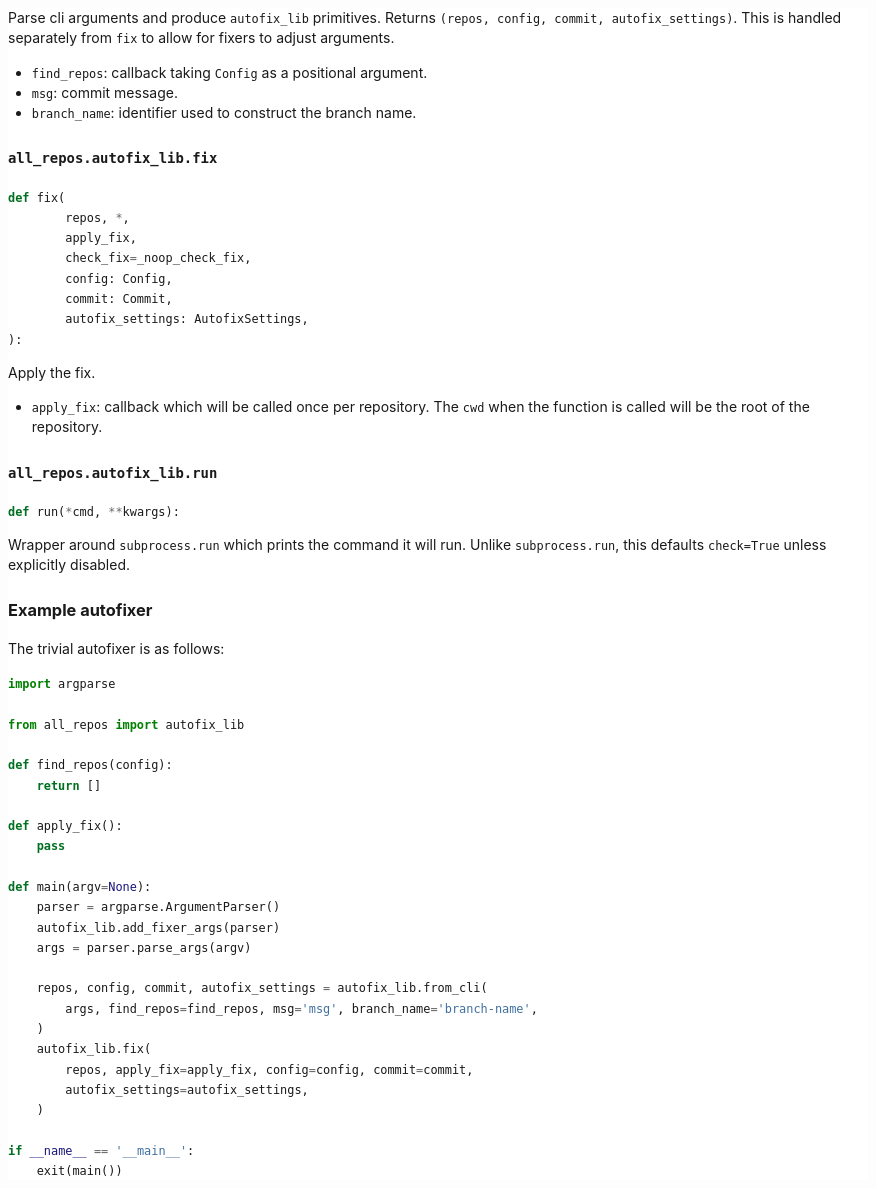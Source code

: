 Parse cli arguments and produce `autofix_lib` primitives.  Returns
`(repos, config, commit, autofix_settings)`.  This is handled separately from
`fix` to allow for fixers to adjust arguments.

- `find_repos`: callback taking `Config` as a positional argument.
- `msg`: commit message.
- `branch_name`: identifier used to construct the branch name.

###  `all_repos.autofix_lib.fix`

```python
def fix(
        repos, *,
        apply_fix,
        check_fix=_noop_check_fix,
        config: Config,
        commit: Commit,
        autofix_settings: AutofixSettings,
):
```

Apply the fix.

- `apply_fix`: callback which will be called once per repository.  The `cwd`
  when the function is called will be the root of the repository.


### `all_repos.autofix_lib.run`

```python
def run(*cmd, **kwargs):
```

Wrapper around `subprocess.run` which prints the command it will run.  Unlike
`subprocess.run`, this defaults `check=True` unless explicitly disabled.

### Example autofixer

The trivial autofixer is as follows:

```python
import argparse

from all_repos import autofix_lib

def find_repos(config):
    return []

def apply_fix():
    pass

def main(argv=None):
    parser = argparse.ArgumentParser()
    autofix_lib.add_fixer_args(parser)
    args = parser.parse_args(argv)

    repos, config, commit, autofix_settings = autofix_lib.from_cli(
        args, find_repos=find_repos, msg='msg', branch_name='branch-name',
    )
    autofix_lib.fix(
        repos, apply_fix=apply_fix, config=config, commit=commit,
        autofix_settings=autofix_settings,
    )

if __name__ == '__main__':
    exit(main())
```
